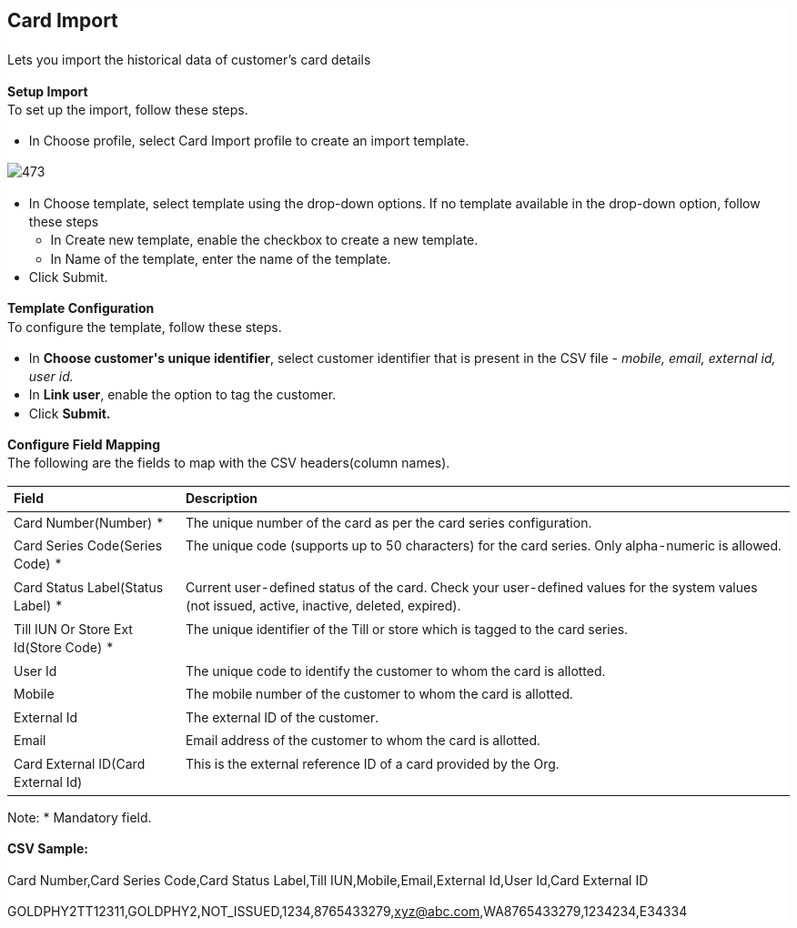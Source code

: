 ## Card Import

Lets you import the historical data of customer’s card details

**Setup Import**\
To set up the import, follow these steps.

* In Choose profile, select Card Import profile to create an import template.

![473](https://files.readme.io/ac7769b-setup_import.png "setup import.png")

* In Choose template, select template using the drop-down options. If no template available in the drop-down option, follow these steps
  * In Create new template, enable the checkbox to create a new template.
  * In Name of the template, enter the name of the template.
* Click Submit.

**Template Configuration**\
To configure the template, follow these steps.

* In **Choose customer's unique identifier**, select customer identifier that is present in the CSV file - *mobile, email, external id, user id.*
* In **Link user**, enable the option to tag the customer.
* Click **Submit.**

**Configure Field Mapping**\
The following are the fields to map with the CSV headers(column names).

| Field                                   | Description                                                                                                                                     |
| :-------------------------------------- | :---------------------------------------------------------------------------------------------------------------------------------------------- |
| Card Number(Number) \*                  | The unique number of the card as per the card series configuration.                                                                             |
| Card Series Code(Series Code) \*        | The unique code (supports up to 50 characters) for the card series. Only alpha-numeric is allowed.                                              |
| Card Status Label(Status Label) \*      | Current user-defined status of the card. Check your user-defined values for the system values (not issued, active, inactive, deleted, expired). |
| Till IUN Or Store Ext Id(Store Code) \* | The unique identifier of the Till or store which is tagged to the card series.                                                                  |
| User Id                                 | The unique code to identify the customer to whom the card is allotted.                                                                          |
| Mobile                                  | The mobile number of the customer to whom the card is allotted.                                                                                 |
| External Id                             | The external ID of the customer.                                                                                                                |
| Email                                   | Email address of the customer to whom the card is allotted.                                                                                     |
| Card External ID(Card External Id)      | This is the external reference ID of a card provided by the Org.                                                                                |

Note: \* Mandatory field.

**CSV Sample:**

Card Number,Card Series Code,Card Status Label,Till IUN,Mobile,Email,External Id,User Id,Card External ID

GOLDPHY2TT12311,GOLDPHY2,NOT\_ISSUED,1234,8765433279,[xyz@abc.com](mailto:xyz@abc.com),WA8765433279,1234234,E34334

